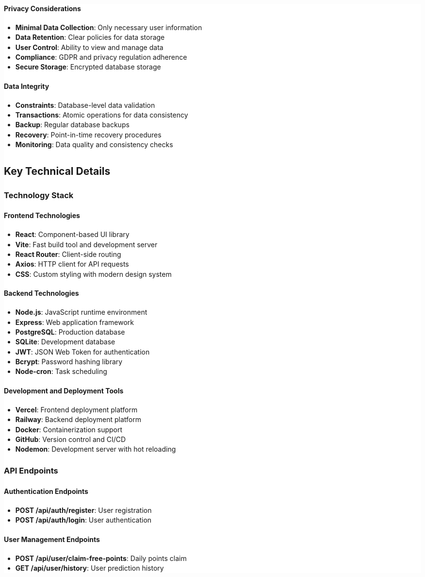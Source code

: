 #### Privacy Considerations
- **Minimal Data Collection**: Only necessary user information
- **Data Retention**: Clear policies for data storage
- **User Control**: Ability to view and manage data
- **Compliance**: GDPR and privacy regulation adherence
- **Secure Storage**: Encrypted database storage

#### Data Integrity
- **Constraints**: Database-level data validation
- **Transactions**: Atomic operations for data consistency
- **Backup**: Regular database backups
- **Recovery**: Point-in-time recovery procedures
- **Monitoring**: Data quality and consistency checks

## Key Technical Details

### Technology Stack

#### Frontend Technologies
- **React**: Component-based UI library
- **Vite**: Fast build tool and development server
- **React Router**: Client-side routing
- **Axios**: HTTP client for API requests
- **CSS**: Custom styling with modern design system

#### Backend Technologies
- **Node.js**: JavaScript runtime environment
- **Express**: Web application framework
- **PostgreSQL**: Production database
- **SQLite**: Development database
- **JWT**: JSON Web Token for authentication
- **Bcrypt**: Password hashing library
- **Node-cron**: Task scheduling

#### Development and Deployment Tools
- **Vercel**: Frontend deployment platform
- **Railway**: Backend deployment platform
- **Docker**: Containerization support
- **GitHub**: Version control and CI/CD
- **Nodemon**: Development server with hot reloading

### API Endpoints

#### Authentication Endpoints
- **POST /api/auth/register**: User registration
- **POST /api/auth/login**: User authentication

#### User Management Endpoints
- **POST /api/user/claim-free-points**: Daily points claim
- **GET /api/user/history**: User prediction history
